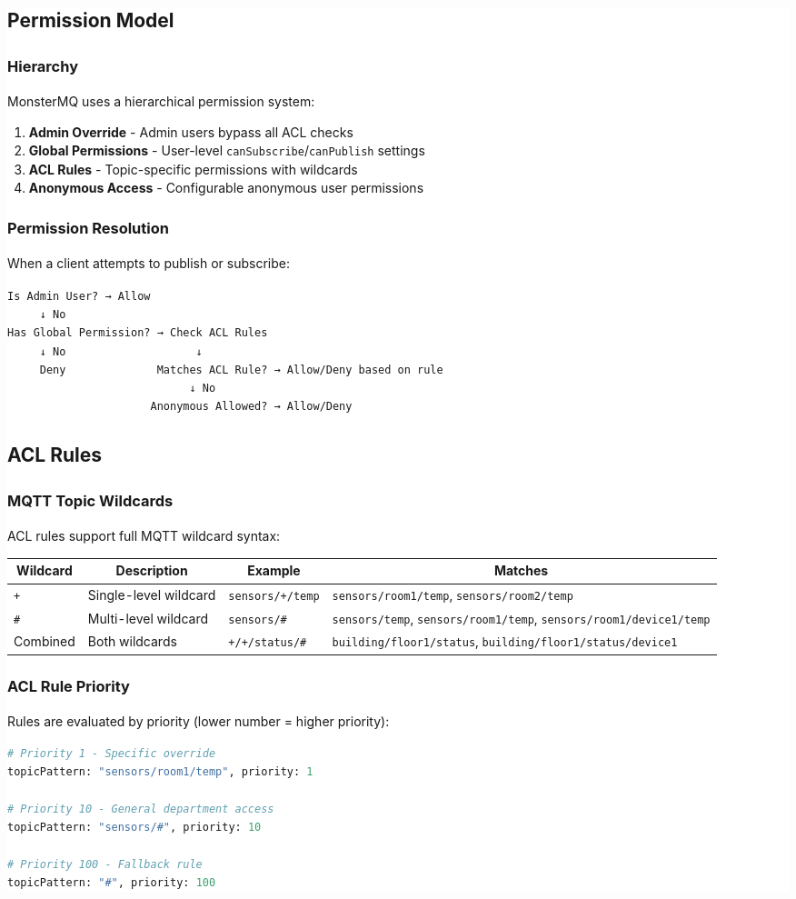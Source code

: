 ## Permission Model

### Hierarchy

MonsterMQ uses a hierarchical permission system:

1. **Admin Override** - Admin users bypass all ACL checks
2. **Global Permissions** - User-level `canSubscribe`/`canPublish` settings
3. **ACL Rules** - Topic-specific permissions with wildcards
4. **Anonymous Access** - Configurable anonymous user permissions

### Permission Resolution

When a client attempts to publish or subscribe:

```
Is Admin User? → Allow
     ↓ No
Has Global Permission? → Check ACL Rules
     ↓ No                    ↓
     Deny              Matches ACL Rule? → Allow/Deny based on rule
                            ↓ No
                      Anonymous Allowed? → Allow/Deny
```

## ACL Rules

### MQTT Topic Wildcards

ACL rules support full MQTT wildcard syntax:

| Wildcard | Description | Example | Matches |
|----------|-------------|---------|---------|
| `+` | Single-level wildcard | `sensors/+/temp` | `sensors/room1/temp`, `sensors/room2/temp` |
| `#` | Multi-level wildcard | `sensors/#` | `sensors/temp`, `sensors/room1/temp`, `sensors/room1/device1/temp` |
| Combined | Both wildcards | `+/+/status/#` | `building/floor1/status`, `building/floor1/status/device1` |

### ACL Rule Priority

Rules are evaluated by priority (lower number = higher priority):

```graphql
# Priority 1 - Specific override
topicPattern: "sensors/room1/temp", priority: 1

# Priority 10 - General department access
topicPattern: "sensors/#", priority: 10

# Priority 100 - Fallback rule
topicPattern: "#", priority: 100
```

